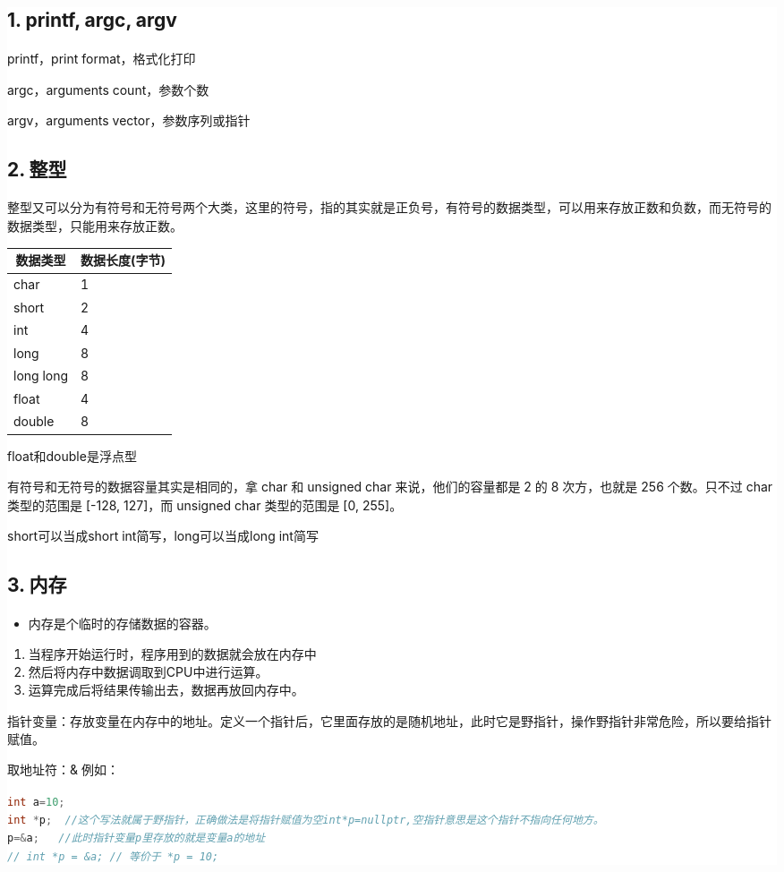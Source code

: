 ## 1. printf, argc, argv

printf，print format，格式化打印

argc，arguments count，参数个数

argv，arguments vector，参数序列或指针


## 2. 整型

整型又可以分为有符号和无符号两个大类，这里的符号，指的其实就是正负号，有符号的数据类型，可以用来存放正数和负数，而无符号的数据类型，只能用来存放正数。

| 数据类型  | 数据长度(字节) |
| --------- | -------------- |
| char      | 1              |
| short     | 2              |
| int       | 4              |
| long      | 8              |
| long long | 8              |
| float     | 4              |
| double    | 8              |

float和double是浮点型

有符号和无符号的数据容量其实是相同的，拿 char 和 unsigned char 来说，他们的容量都是 2 的 8 次方，也就是 256 个数。只不过 char 类型的范围是 [-128, 127]，而 unsigned char 类型的范围是 [0, 255]。


short可以当成short int简写，long可以当成long int简写



## 3. 内存

- 内存是个临时的存储数据的容器。

1. 当程序开始运行时，程序用到的数据就会放在内存中
2. 然后将内存中数据调取到CPU中进行运算。
3. 运算完成后将结果传输出去，数据再放回内存中。


指针变量：存放变量在内存中的地址。定义一个指针后，它里面存放的是随机地址，此时它是野指针，操作野指针非常危险，所以要给指针赋值。


取地址符：&
例如：

```c++
int a=10;
int *p;  //这个写法就属于野指针，正确做法是将指针赋值为空int*p=nullptr,空指针意思是这个指针不指向任何地方。
p=&a;   //此时指针变量p里存放的就是变量a的地址
// int *p = &a; // 等价于 *p = 10;
```
